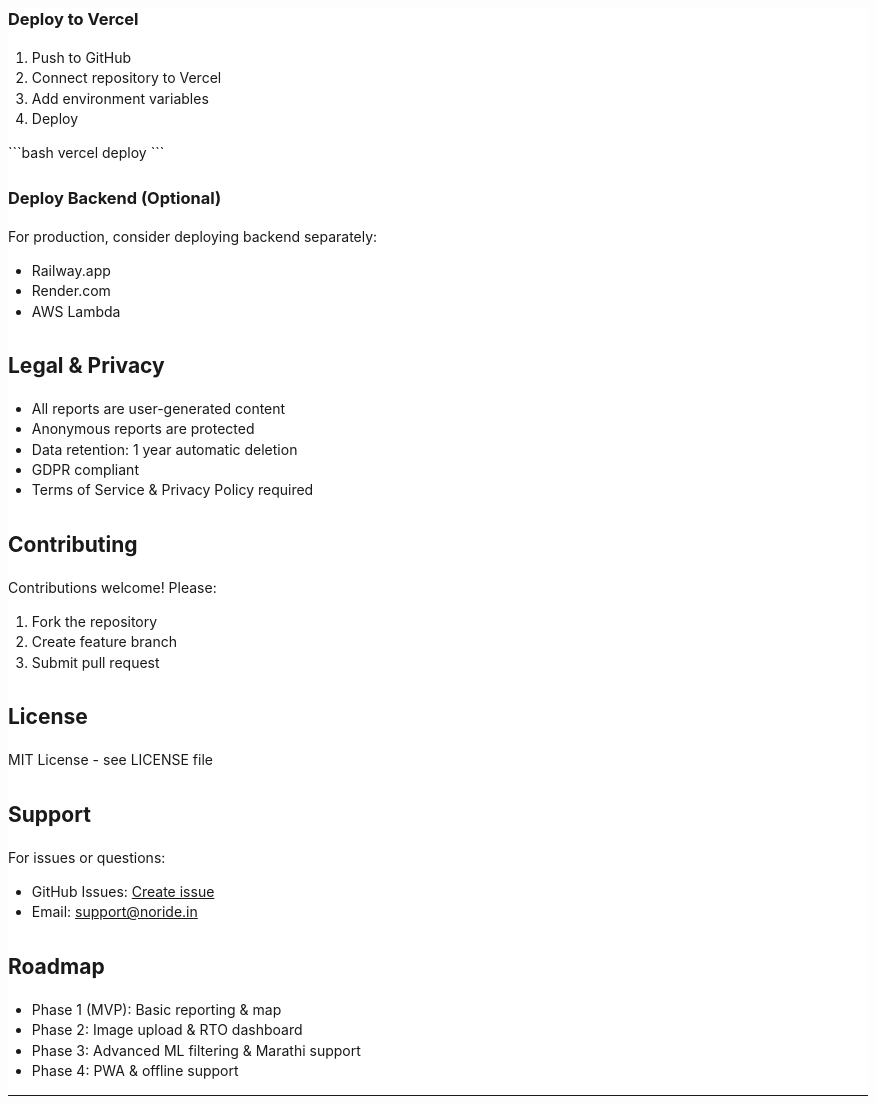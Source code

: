### Deploy to Vercel

1. Push to GitHub
2. Connect repository to Vercel
3. Add environment variables
4. Deploy

\`\`\`bash
vercel deploy
\`\`\`

### Deploy Backend (Optional)

For production, consider deploying backend separately:
- Railway.app
- Render.com
- AWS Lambda

## Legal & Privacy

- All reports are user-generated content
- Anonymous reports are protected
- Data retention: 1 year automatic deletion
- GDPR compliant
- Terms of Service & Privacy Policy required

## Contributing

Contributions welcome! Please:
1. Fork the repository
2. Create feature branch
3. Submit pull request

## License

MIT License - see LICENSE file

## Support

For issues or questions:
- GitHub Issues: [Create issue](https://github.com/yourusername/ricksha-watch-mumbai/issues)
- Email: support@noride.in

## Roadmap

- Phase 1 (MVP): Basic reporting & map
- Phase 2: Image upload & RTO dashboard
- Phase 3: Advanced ML filtering & Marathi support
- Phase 4: PWA & offline support

---
